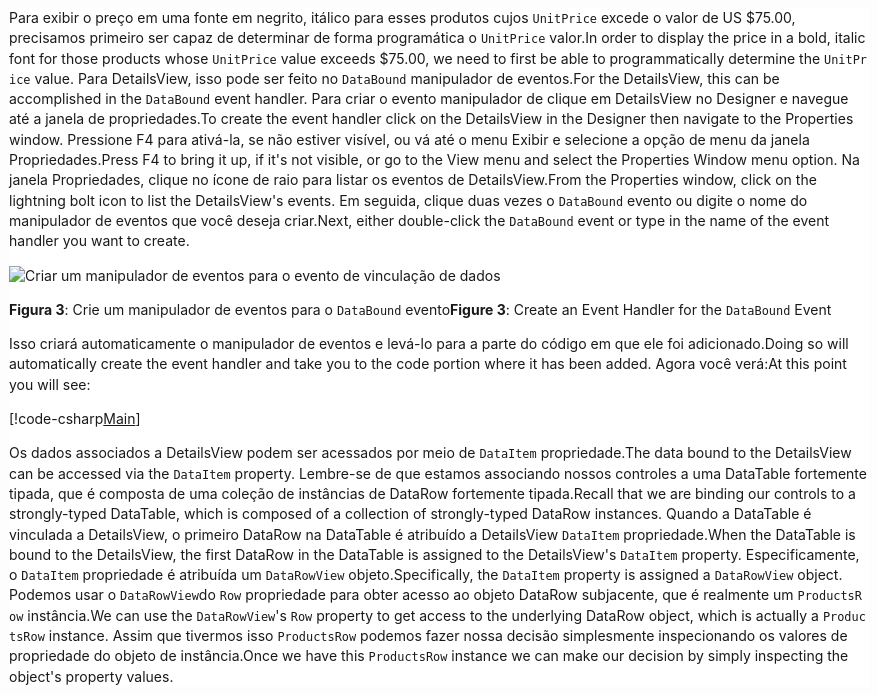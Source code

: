 <span data-ttu-id="f2cd8-143">Para exibir o preço em uma fonte em negrito, itálico para esses produtos cujos `UnitPrice` excede o valor de US $75.00, precisamos primeiro ser capaz de determinar de forma programática o `UnitPrice` valor.</span><span class="sxs-lookup"><span data-stu-id="f2cd8-143">In order to display the price in a bold, italic font for those products whose `UnitPrice` value exceeds $75.00, we need to first be able to programmatically determine the `UnitPrice` value.</span></span> <span data-ttu-id="f2cd8-144">Para DetailsView, isso pode ser feito no `DataBound` manipulador de eventos.</span><span class="sxs-lookup"><span data-stu-id="f2cd8-144">For the DetailsView, this can be accomplished in the `DataBound` event handler.</span></span> <span data-ttu-id="f2cd8-145">Para criar o evento manipulador de clique em DetailsView no Designer e navegue até a janela de propriedades.</span><span class="sxs-lookup"><span data-stu-id="f2cd8-145">To create the event handler click on the DetailsView in the Designer then navigate to the Properties window.</span></span> <span data-ttu-id="f2cd8-146">Pressione F4 para ativá-la, se não estiver visível, ou vá até o menu Exibir e selecione a opção de menu da janela Propriedades.</span><span class="sxs-lookup"><span data-stu-id="f2cd8-146">Press F4 to bring it up, if it's not visible, or go to the View menu and select the Properties Window menu option.</span></span> <span data-ttu-id="f2cd8-147">Na janela Propriedades, clique no ícone de raio para listar os eventos de DetailsView.</span><span class="sxs-lookup"><span data-stu-id="f2cd8-147">From the Properties window, click on the lightning bolt icon to list the DetailsView's events.</span></span> <span data-ttu-id="f2cd8-148">Em seguida, clique duas vezes o `DataBound` evento ou digite o nome do manipulador de eventos que você deseja criar.</span><span class="sxs-lookup"><span data-stu-id="f2cd8-148">Next, either double-click the `DataBound` event or type in the name of the event handler you want to create.</span></span>


![Criar um manipulador de eventos para o evento de vinculação de dados](custom-formatting-based-upon-data-cs/_static/image7.png)

<span data-ttu-id="f2cd8-150">**Figura 3**: Crie um manipulador de eventos para o `DataBound` evento</span><span class="sxs-lookup"><span data-stu-id="f2cd8-150">**Figure 3**: Create an Event Handler for the `DataBound` Event</span></span>


<span data-ttu-id="f2cd8-151">Isso criará automaticamente o manipulador de eventos e levá-lo para a parte do código em que ele foi adicionado.</span><span class="sxs-lookup"><span data-stu-id="f2cd8-151">Doing so will automatically create the event handler and take you to the code portion where it has been added.</span></span> <span data-ttu-id="f2cd8-152">Agora você verá:</span><span class="sxs-lookup"><span data-stu-id="f2cd8-152">At this point you will see:</span></span>


[!code-csharp[Main](custom-formatting-based-upon-data-cs/samples/sample2.cs)]

<span data-ttu-id="f2cd8-153">Os dados associados a DetailsView podem ser acessados por meio de `DataItem` propriedade.</span><span class="sxs-lookup"><span data-stu-id="f2cd8-153">The data bound to the DetailsView can be accessed via the `DataItem` property.</span></span> <span data-ttu-id="f2cd8-154">Lembre-se de que estamos associando nossos controles a uma DataTable fortemente tipada, que é composta de uma coleção de instâncias de DataRow fortemente tipada.</span><span class="sxs-lookup"><span data-stu-id="f2cd8-154">Recall that we are binding our controls to a strongly-typed DataTable, which is composed of a collection of strongly-typed DataRow instances.</span></span> <span data-ttu-id="f2cd8-155">Quando a DataTable é vinculada a DetailsView, o primeiro DataRow na DataTable é atribuído a DetailsView `DataItem` propriedade.</span><span class="sxs-lookup"><span data-stu-id="f2cd8-155">When the DataTable is bound to the DetailsView, the first DataRow in the DataTable is assigned to the DetailsView's `DataItem` property.</span></span> <span data-ttu-id="f2cd8-156">Especificamente, o `DataItem` propriedade é atribuída um `DataRowView` objeto.</span><span class="sxs-lookup"><span data-stu-id="f2cd8-156">Specifically, the `DataItem` property is assigned a `DataRowView` object.</span></span> <span data-ttu-id="f2cd8-157">Podemos usar o `DataRowView`do `Row` propriedade para obter acesso ao objeto DataRow subjacente, que é realmente um `ProductsRow` instância.</span><span class="sxs-lookup"><span data-stu-id="f2cd8-157">We can use the `DataRowView`'s `Row` property to get access to the underlying DataRow object, which is actually a `ProductsRow` instance.</span></span> <span data-ttu-id="f2cd8-158">Assim que tivermos isso `ProductsRow` podemos fazer nossa decisão simplesmente inspecionando os valores de propriedade do objeto de instância.</span><span class="sxs-lookup"><span data-stu-id="f2cd8-158">Once we have this `ProductsRow` instance we can make our decision by simply inspecting the object's property values.</span></span>
